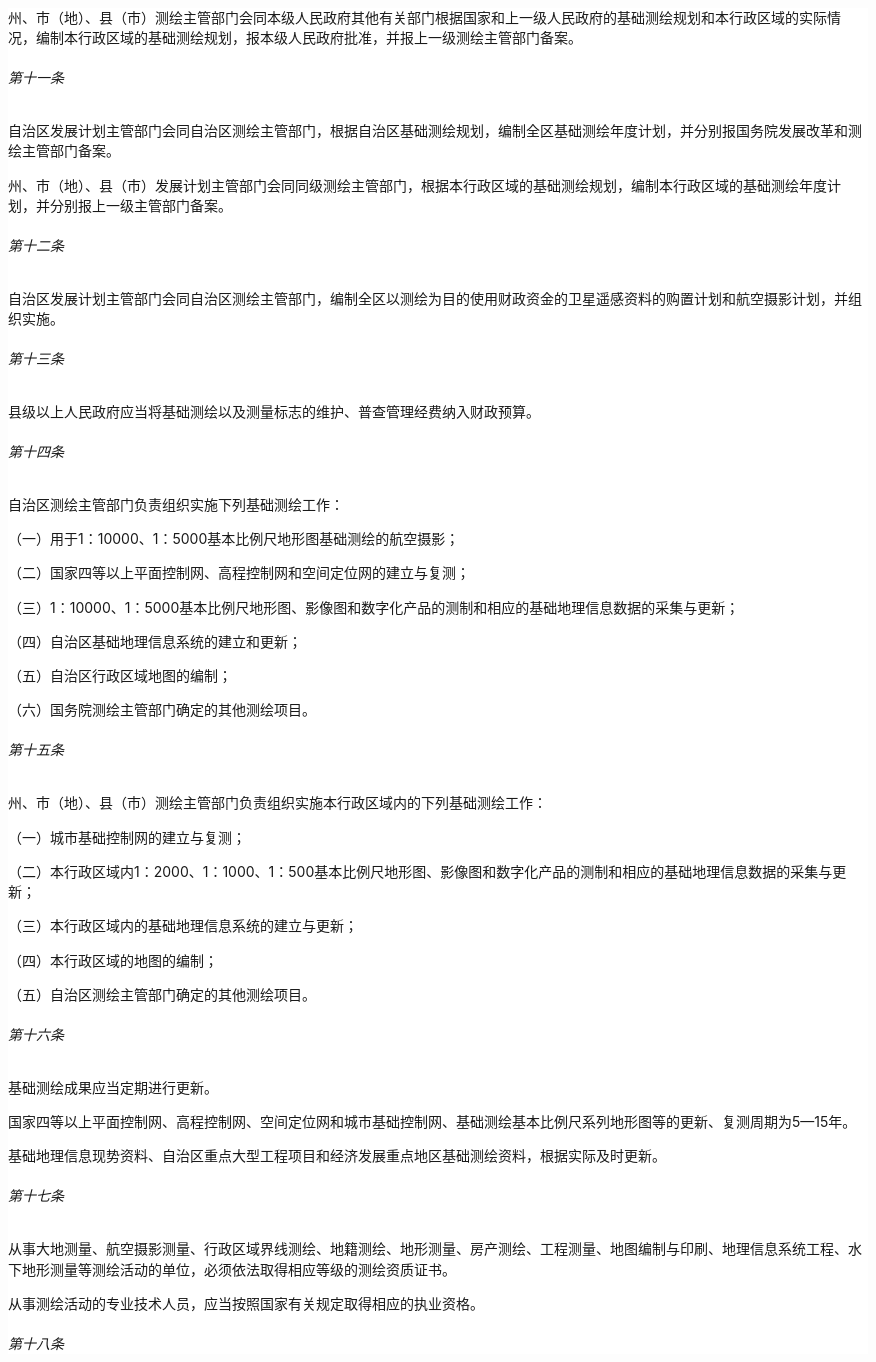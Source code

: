州、市（地）、县（市）测绘主管部门会同本级人民政府其他有关部门根据国家和上一级人民政府的基础测绘规划和本行政区域的实际情况，编制本行政区域的基础测绘规划，报本级人民政府批准，并报上一级测绘主管部门备案。

###### 第十一条

自治区发展计划主管部门会同自治区测绘主管部门，根据自治区基础测绘规划，编制全区基础测绘年度计划，并分别报国务院发展改革和测绘主管部门备案。

州、市（地）、县（市）发展计划主管部门会同同级测绘主管部门，根据本行政区域的基础测绘规划，编制本行政区域的基础测绘年度计划，并分别报上一级主管部门备案。

###### 第十二条

自治区发展计划主管部门会同自治区测绘主管部门，编制全区以测绘为目的使用财政资金的卫星遥感资料的购置计划和航空摄影计划，并组织实施。

###### 第十三条

县级以上人民政府应当将基础测绘以及测量标志的维护、普查管理经费纳入财政预算。

###### 第十四条

自治区测绘主管部门负责组织实施下列基础测绘工作：

（一）用于1：10000、1：5000基本比例尺地形图基础测绘的航空摄影；

（二）国家四等以上平面控制网、高程控制网和空间定位网的建立与复测；

（三）1：10000、1：5000基本比例尺地形图、影像图和数字化产品的测制和相应的基础地理信息数据的采集与更新；

（四）自治区基础地理信息系统的建立和更新；

（五）自治区行政区域地图的编制；

（六）国务院测绘主管部门确定的其他测绘项目。

###### 第十五条

州、市（地）、县（市）测绘主管部门负责组织实施本行政区域内的下列基础测绘工作：

（一）城市基础控制网的建立与复测；

（二）本行政区域内1：2000、1：1000、1：500基本比例尺地形图、影像图和数字化产品的测制和相应的基础地理信息数据的采集与更新；

（三）本行政区域内的基础地理信息系统的建立与更新；

（四）本行政区域的地图的编制；

（五）自治区测绘主管部门确定的其他测绘项目。

###### 第十六条

基础测绘成果应当定期进行更新。

国家四等以上平面控制网、高程控制网、空间定位网和城市基础控制网、基础测绘基本比例尺系列地形图等的更新、复测周期为5—15年。

基础地理信息现势资料、自治区重点大型工程项目和经济发展重点地区基础测绘资料，根据实际及时更新。

###### 第十七条

从事大地测量、航空摄影测量、行政区域界线测绘、地籍测绘、地形测量、房产测绘、工程测量、地图编制与印刷、地理信息系统工程、水下地形测量等测绘活动的单位，必须依法取得相应等级的测绘资质证书。

从事测绘活动的专业技术人员，应当按照国家有关规定取得相应的执业资格。

###### 第十八条
